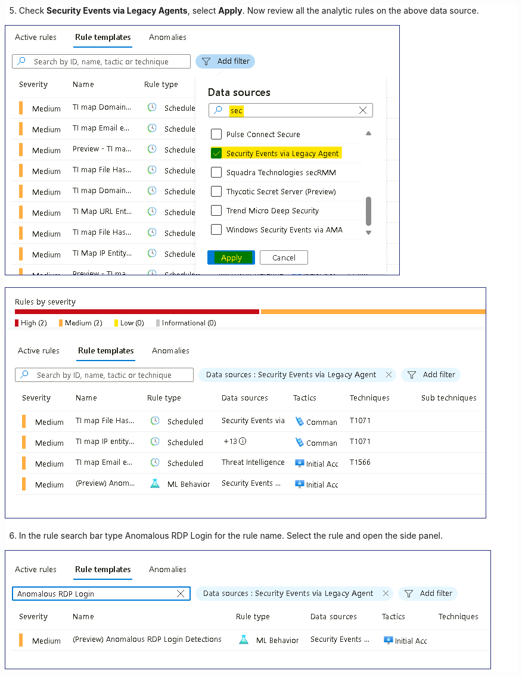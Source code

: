5.  Check **Security Events via Legacy Agents**, select **Apply**. Now
    review all the analytic rules on the above data source.

![](./media/image5.png)

![ computer ](./media/image6.png)

6.  In the rule search bar type Anomalous RDP Login for the rule name.
    Select the rule and open the side panel.

![ computer ](./media/image7.png)
